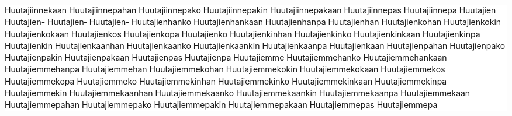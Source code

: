 Huutajiinnekaan
Huutajiinnepahan
Huutajiinnepako
Huutajiinnepakin
Huutajiinnepakaan
Huutajiinnepas
Huutajiinnepa
Huutajien
Huutajien-
Huutajien‐
Huutajien‑
Huutajienhanko
Huutajienhankaan
Huutajienhanpa
Huutajienhan
Huutajienkohan
Huutajienkokin
Huutajienkokaan
Huutajienkos
Huutajienkopa
Huutajienko
Huutajienkinhan
Huutajienkinko
Huutajienkinkaan
Huutajienkinpa
Huutajienkin
Huutajienkaanhan
Huutajienkaanko
Huutajienkaankin
Huutajienkaanpa
Huutajienkaan
Huutajienpahan
Huutajienpako
Huutajienpakin
Huutajienpakaan
Huutajienpas
Huutajienpa
Huutajiemme
Huutajiemmehanko
Huutajiemmehankaan
Huutajiemmehanpa
Huutajiemmehan
Huutajiemmekohan
Huutajiemmekokin
Huutajiemmekokaan
Huutajiemmekos
Huutajiemmekopa
Huutajiemmeko
Huutajiemmekinhan
Huutajiemmekinko
Huutajiemmekinkaan
Huutajiemmekinpa
Huutajiemmekin
Huutajiemmekaanhan
Huutajiemmekaanko
Huutajiemmekaankin
Huutajiemmekaanpa
Huutajiemmekaan
Huutajiemmepahan
Huutajiemmepako
Huutajiemmepakin
Huutajiemmepakaan
Huutajiemmepas
Huutajiemmepa